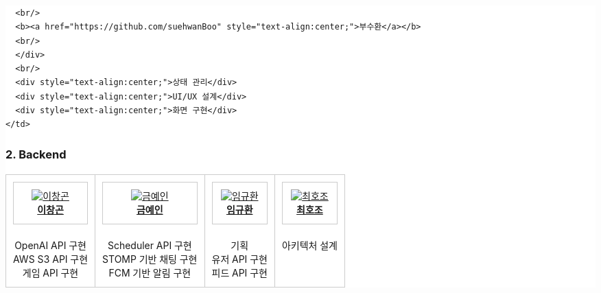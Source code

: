       <br/>
      <b><a href="https://github.com/suehwanBoo" style="text-align:center;">부수환</a></b>
      <br/>
      </div>
      <br/>
      <div style="text-align:center;">상태 관리</div>
      <div style="text-align:center;">UI/UX 설계</div>
      <div style="text-align:center;">화면 구현</div>
    </td>
  </tr>
</table>

### 2. Backend

<table>
  <tr>
    <td style="border: 1px solid #ccc; padding: 10px; text-align: center;">
      <div style="border: 1px solid #ccc; padding: 10px; text-align: center;">
      <a href="https://github.com/LeeChangon"><img src="https://github.com/ssafy-msg/.github/blob/main/profile/src/LeeChangon.jpg" height="150px" alt="이창곤"></a>
      <br/>
      <b><a href="https://github.com/LeeChangon" style="text-align:center;">이창곤</a></b>
      <br/>
      </div>
      <br/>
      <div style="text-align:center;">OpenAI API 구현</div>
      <div style="text-align:center;">AWS S3 API 구현</div>
      <div style="text-align:center;">게임 API 구현</div>
    </td>
    <td style="border: 1px solid #ccc; padding: 10px; text-align: center;">
      <div style="border: 1px solid #ccc; padding: 10px; text-align: center;">
      <a href="https://github.com/yi219"><img src="https://github.com/ssafy-msg/.github/blob/main/profile/src/yi219.jpg" height="150px" alt="금예인"></a>
      <br/>
      <b><a href="https://github.com/yi219" style="text-align:center;">금예인</a></b>
      <br/>
      </div>
      <br/>
      <div style="text-align:center;">Scheduler API 구현</div>
      <div style="text-align:center;">STOMP 기반 채팅 구현</div>
      <div style="text-align:center;">FCM 기반 알림 구현</div>
    </td>
    <td style="border: 1px solid #ccc; padding: 10px; text-align: center;">
      <div style="border: 1px solid #ccc; padding: 10px; text-align: center;">
      <a href="https://github.com/Limkyuhwan"><img src="https://github.com/ssafy-msg/.github/blob/main/profile/src/Limkyuhwan.jpg" height="150px" alt="임규환"></a>
      <br/>
      <b><a href="https://github.com/Limkyuhwan" style="text-align:center;">임규환</a></b>
      <br/>
      </div>
      <br/>
      <div style="text-align:center;">기획</div>
      <div style="text-align:center;">유저 API 구현</div>
      <div style="text-align:center;">피드 API 구현</div>
    </td>
    <td style="border: 1px solid #ccc; padding: 10px; text-align: center;">
      <div style="border: 1px solid #ccc; padding: 10px; text-align: center;">
      <a href="https://github.com/ubermensch100326"><img src="https://github.com/ssafy-msg/.github/blob/main/profile/src/ubermensch100326.jpg" height="150px" alt="최호조"></a>
      <br/>
      <b><a href="https://github.com/ubermensch100326" style="text-align:center;">최호조</a></b>
      <br/>
      </div>
      <br/>
      <div style="text-align:center;">아키텍처 설계</div>